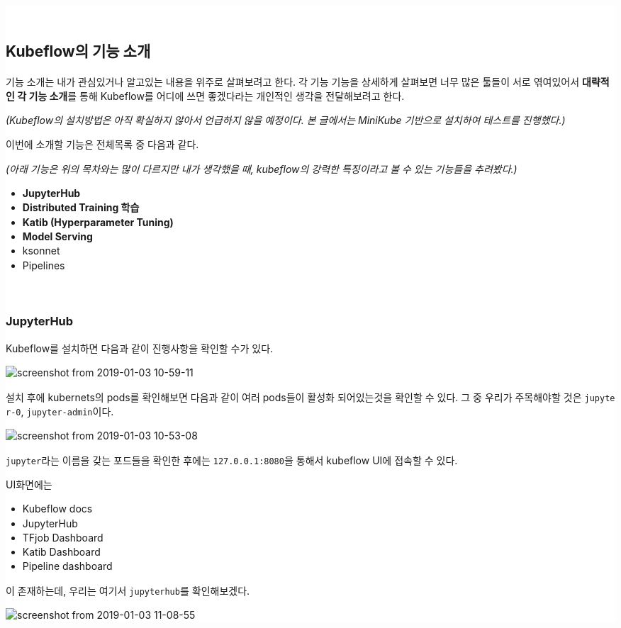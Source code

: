 ​    

## Kubeflow의 기능 소개

기능 소개는 내가 관심있거나 알고있는 내용을 위주로 살펴보려고 한다. 각 기능 기능을 상세하게 살펴보면 너무 많은 툴들이 서로 엮여있어서 **대략적인 각 기능 소개**를 통해 Kubeflow를 어디에 쓰면 좋겠다라는 개인적인 생각을 전달해보려고 한다.



*(Kubeflow의 설치방법은 아직 확실하지 않아서 언급하지 않을 예정이다. 본 글에서는 MiniKube 기반으로 설치하여 테스트를 진행했다.)*



이번에 소개할 기능은 전체목록 중 다음과 같다.

*(아래 기능은 위의 목차와는 많이 다르지만 내가 생각했을 때, kubeflow의 강력한 특징이라고 볼 수 있는 기능들을 추려봤다.)*

- **JupyterHub**
- **Distributed Training 학습**
- **Katib (Hyperparameter Tuning)**
- **Model Serving**
- ksonnet
- Pipelines

​    

### JupyterHub



Kubeflow를 설치하면 다음과 같이 진행사항을 확인할 수가 있다. 

![screenshot from 2019-01-03 10-59-11](https://user-images.githubusercontent.com/13328380/50670762-12f44e80-1011-11e9-8045-ef9236acd6eb.png)



설치 후에 kubernets의 pods를 확인해보면 다음과 같이 여러 pods들이 활성화 되어있는것을 확인할 수 있다. 그 중 우리가 주목해야할 것은 `jupyter-0`, `jupyter-admin`이다.



![screenshot from 2019-01-03 10-53-08](https://user-images.githubusercontent.com/13328380/50670848-6d8daa80-1011-11e9-90e9-d3b084996bd0.png)



`jupyter`라는 이름을 갖는 포드들을 확인한 후에는 `127.0.0.1:8080`을 통해서 kubeflow UI에 접속할 수 있다.

UI화면에는

- Kubeflow docs
- JupyterHub
- TFjob Dashboard
- Katib Dashboard
- Pipeline dashboard

이 존재하는데, 우리는 여기서 `jupyterhub`를 확인해보겠다.



![screenshot from 2019-01-03 11-08-55](https://user-images.githubusercontent.com/13328380/50670877-97df6800-1011-11e9-84b5-22bb776372cf.png)    

